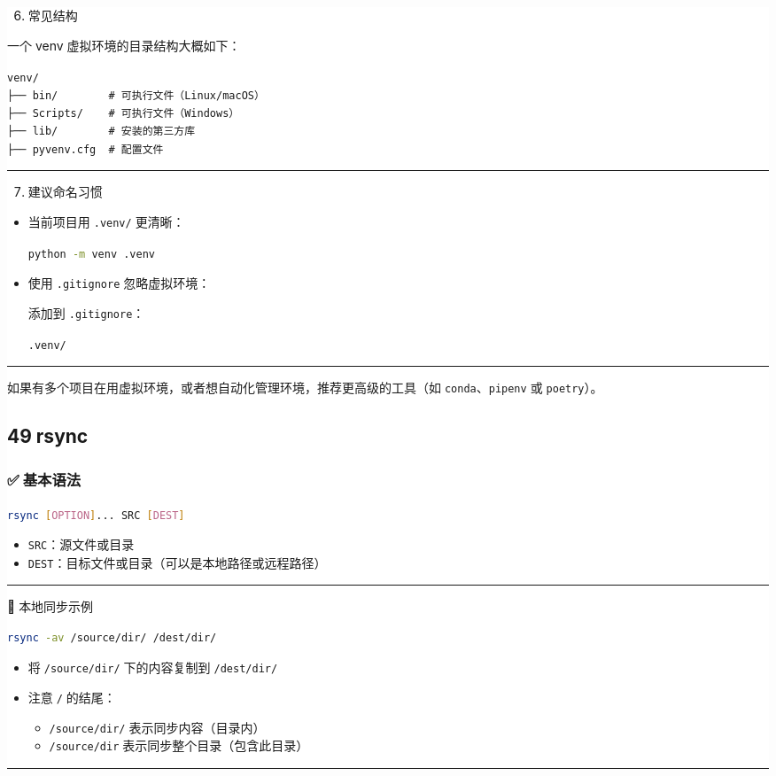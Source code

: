 6. 常见结构

一个 venv 虚拟环境的目录结构大概如下：

```
venv/
├── bin/        # 可执行文件（Linux/macOS）
├── Scripts/    # 可执行文件（Windows）
├── lib/        # 安装的第三方库
├── pyvenv.cfg  # 配置文件
```

---

7. 建议命名习惯

- 当前项目用 `.venv/` 更清晰：
  ```bash
  python -m venv .venv
  ```

- 使用 `.gitignore` 忽略虚拟环境：

  添加到 `.gitignore`：

  ```
  .venv/
  ```

---

如果有多个项目在用虚拟环境，或者想自动化管理环境，推荐更高级的工具（如 `conda`、`pipenv` 或 `poetry`）。

## 49 rsync

### ✅ 基本语法

```bash
rsync [OPTION]... SRC [DEST]
```

* `SRC`：源文件或目录
* `DEST`：目标文件或目录（可以是本地路径或远程路径）

---

🔹 本地同步示例

```bash
rsync -av /source/dir/ /dest/dir/
```

* 将 `/source/dir/` 下的内容复制到 `/dest/dir/`
* 注意 `/` 的结尾：

  * `/source/dir/` 表示同步内容（目录内）
  * `/source/dir` 表示同步整个目录（包含此目录）

---
